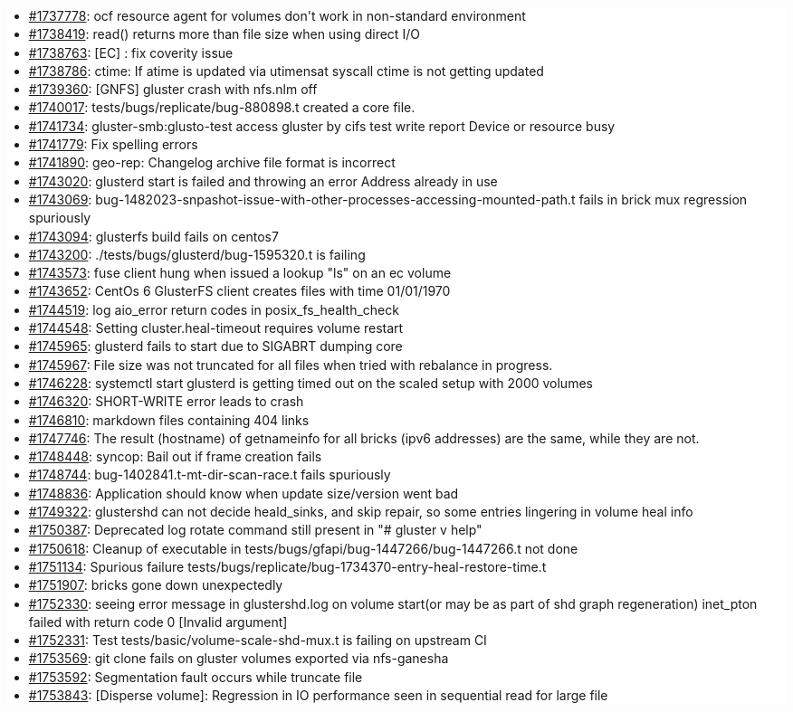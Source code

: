 - [#1737778](https://bugzilla.redhat.com/1737778): ocf resource agent for volumes don't work in non-standard environment
- [#1738419](https://bugzilla.redhat.com/1738419): read() returns more than file size when using direct I/O
- [#1738763](https://bugzilla.redhat.com/1738763): [EC] : fix coverity issue
- [#1738786](https://bugzilla.redhat.com/1738786): ctime: If atime is updated via utimensat syscall ctime is not getting updated
- [#1739360](https://bugzilla.redhat.com/1739360): [GNFS]  gluster crash with nfs.nlm off
- [#1740017](https://bugzilla.redhat.com/1740017): tests/bugs/replicate/bug-880898.t created a core file.
- [#1741734](https://bugzilla.redhat.com/1741734): gluster-smb:glusto-test access gluster by cifs test write report Device or resource busy
- [#1741779](https://bugzilla.redhat.com/1741779): Fix spelling errors
- [#1741890](https://bugzilla.redhat.com/1741890): geo-rep: Changelog archive file format is incorrect
- [#1743020](https://bugzilla.redhat.com/1743020): glusterd start is failed and throwing an error Address already in use
- [#1743069](https://bugzilla.redhat.com/1743069): bug-1482023-snpashot-issue-with-other-processes-accessing-mounted-path.t fails in brick mux regression spuriously
- [#1743094](https://bugzilla.redhat.com/1743094): glusterfs build fails on centos7
- [#1743200](https://bugzilla.redhat.com/1743200): ./tests/bugs/glusterd/bug-1595320.t is failing
- [#1743573](https://bugzilla.redhat.com/1743573): fuse client hung when issued a lookup "ls" on an ec volume
- [#1743652](https://bugzilla.redhat.com/1743652): CentOs 6 GlusterFS client creates files with time 01/01/1970
- [#1744519](https://bugzilla.redhat.com/1744519): log aio_error return codes in posix_fs_health_check
- [#1744548](https://bugzilla.redhat.com/1744548): Setting cluster.heal-timeout requires volume restart
- [#1745965](https://bugzilla.redhat.com/1745965): glusterd fails to start due to SIGABRT dumping core
- [#1745967](https://bugzilla.redhat.com/1745967): File size was not truncated for all files when tried with rebalance in progress.
- [#1746228](https://bugzilla.redhat.com/1746228): systemctl start glusterd is getting timed out on the scaled setup with 2000 volumes
- [#1746320](https://bugzilla.redhat.com/1746320): SHORT-WRITE error leads to crash
- [#1746810](https://bugzilla.redhat.com/1746810): markdown files containing 404 links
- [#1747746](https://bugzilla.redhat.com/1747746): The result (hostname) of getnameinfo for all bricks (ipv6 addresses)  are the same, while they are not.
- [#1748448](https://bugzilla.redhat.com/1748448): syncop: Bail out if frame creation fails
- [#1748744](https://bugzilla.redhat.com/1748744): bug-1402841.t-mt-dir-scan-race.t fails spuriously
- [#1748836](https://bugzilla.redhat.com/1748836): Application should know when update size/version went bad
- [#1749322](https://bugzilla.redhat.com/1749322): glustershd can not decide heald_sinks, and skip repair, so some entries lingering in volume heal info
- [#1750387](https://bugzilla.redhat.com/1750387): Deprecated log rotate command still present in "# gluster v help"
- [#1750618](https://bugzilla.redhat.com/1750618): Cleanup of executable in tests/bugs/gfapi/bug-1447266/bug-1447266.t not done
- [#1751134](https://bugzilla.redhat.com/1751134): Spurious failure tests/bugs/replicate/bug-1734370-entry-heal-restore-time.t
- [#1751907](https://bugzilla.redhat.com/1751907): bricks gone down unexpectedly
- [#1752330](https://bugzilla.redhat.com/1752330): seeing error message in glustershd.log on volume start(or may be as part of shd graph regeneration) inet_pton failed with return code 0 [Invalid argument]
- [#1752331](https://bugzilla.redhat.com/1752331): Test tests/basic/volume-scale-shd-mux.t is failing on upstream CI
- [#1753569](https://bugzilla.redhat.com/1753569): git clone fails on gluster volumes exported via nfs-ganesha
- [#1753592](https://bugzilla.redhat.com/1753592): Segmentation fault occurs while truncate file
- [#1753843](https://bugzilla.redhat.com/1753843): [Disperse volume]: Regression in IO performance seen in sequential read for large file